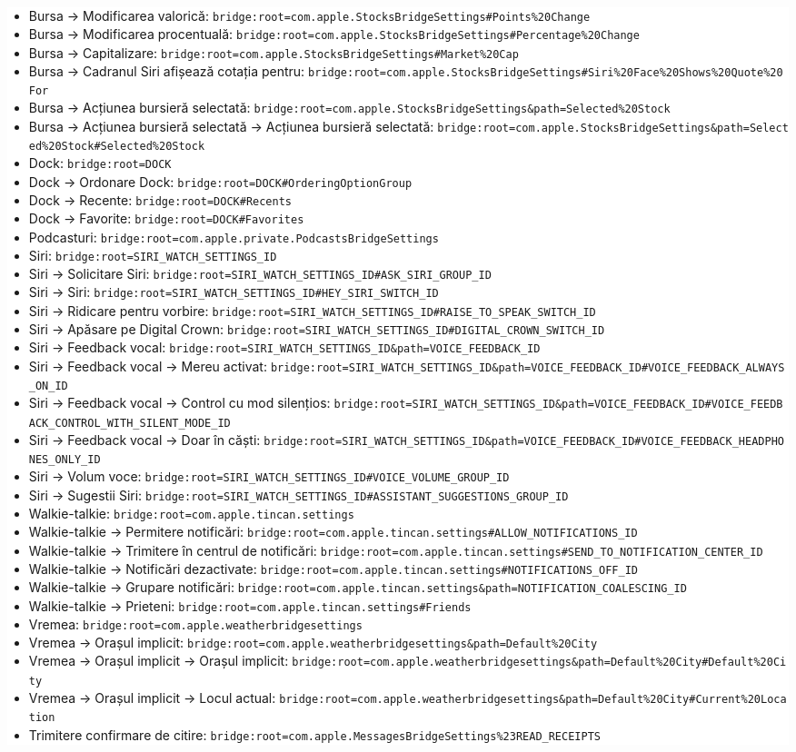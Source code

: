 - Bursa → Modificarea valorică: `bridge:root=com.apple.StocksBridgeSettings#Points%20Change`
- Bursa → Modificarea procentuală: `bridge:root=com.apple.StocksBridgeSettings#Percentage%20Change`
- Bursa → Capitalizare: `bridge:root=com.apple.StocksBridgeSettings#Market%20Cap`
- Bursa → Cadranul Siri afișează cotația pentru: `bridge:root=com.apple.StocksBridgeSettings#Siri%20Face%20Shows%20Quote%20For`
- Bursa → Acțiunea bursieră selectată: `bridge:root=com.apple.StocksBridgeSettings&path=Selected%20Stock`
- Bursa → Acțiunea bursieră selectată → Acțiunea bursieră selectată: `bridge:root=com.apple.StocksBridgeSettings&path=Selected%20Stock#Selected%20Stock`
- Dock: `bridge:root=DOCK`
- Dock → Ordonare Dock: `bridge:root=DOCK#OrderingOptionGroup`
- Dock → Recente: `bridge:root=DOCK#Recents`
- Dock → Favorite: `bridge:root=DOCK#Favorites`
- Podcasturi: `bridge:root=com.apple.private.PodcastsBridgeSettings`
- Siri: `bridge:root=SIRI_WATCH_SETTINGS_ID`
- Siri → Solicitare Siri: `bridge:root=SIRI_WATCH_SETTINGS_ID#ASK_SIRI_GROUP_ID`
- Siri → Siri: `bridge:root=SIRI_WATCH_SETTINGS_ID#HEY_SIRI_SWITCH_ID`
- Siri → Ridicare pentru vorbire: `bridge:root=SIRI_WATCH_SETTINGS_ID#RAISE_TO_SPEAK_SWITCH_ID`
- Siri → Apăsare pe Digital Crown: `bridge:root=SIRI_WATCH_SETTINGS_ID#DIGITAL_CROWN_SWITCH_ID`
- Siri → Feedback vocal: `bridge:root=SIRI_WATCH_SETTINGS_ID&path=VOICE_FEEDBACK_ID`
- Siri → Feedback vocal → Mereu activat: `bridge:root=SIRI_WATCH_SETTINGS_ID&path=VOICE_FEEDBACK_ID#VOICE_FEEDBACK_ALWAYS_ON_ID`
- Siri → Feedback vocal → Control cu mod silențios: `bridge:root=SIRI_WATCH_SETTINGS_ID&path=VOICE_FEEDBACK_ID#VOICE_FEEDBACK_CONTROL_WITH_SILENT_MODE_ID`
- Siri → Feedback vocal → Doar în căști: `bridge:root=SIRI_WATCH_SETTINGS_ID&path=VOICE_FEEDBACK_ID#VOICE_FEEDBACK_HEADPHONES_ONLY_ID`
- Siri → Volum voce: `bridge:root=SIRI_WATCH_SETTINGS_ID#VOICE_VOLUME_GROUP_ID`
- Siri → Sugestii Siri: `bridge:root=SIRI_WATCH_SETTINGS_ID#ASSISTANT_SUGGESTIONS_GROUP_ID`
- Walkie-talkie: `bridge:root=com.apple.tincan.settings`
- Walkie-talkie → Permitere notificări: `bridge:root=com.apple.tincan.settings#ALLOW_NOTIFICATIONS_ID`
- Walkie-talkie → Trimitere în centrul de notificări: `bridge:root=com.apple.tincan.settings#SEND_TO_NOTIFICATION_CENTER_ID`
- Walkie-talkie → Notificări dezactivate: `bridge:root=com.apple.tincan.settings#NOTIFICATIONS_OFF_ID`
- Walkie-talkie → Grupare notificări: `bridge:root=com.apple.tincan.settings&path=NOTIFICATION_COALESCING_ID`
- Walkie-talkie → Prieteni: `bridge:root=com.apple.tincan.settings#Friends`
- Vremea: `bridge:root=com.apple.weatherbridgesettings`
- Vremea → Orașul implicit: `bridge:root=com.apple.weatherbridgesettings&path=Default%20City`
- Vremea → Orașul implicit → Orașul implicit: `bridge:root=com.apple.weatherbridgesettings&path=Default%20City#Default%20City`
- Vremea → Orașul implicit → Locul actual: `bridge:root=com.apple.weatherbridgesettings&path=Default%20City#Current%20Location`
- Trimitere confirmare de citire: `bridge:root=com.apple.MessagesBridgeSettings%23READ_RECEIPTS`
